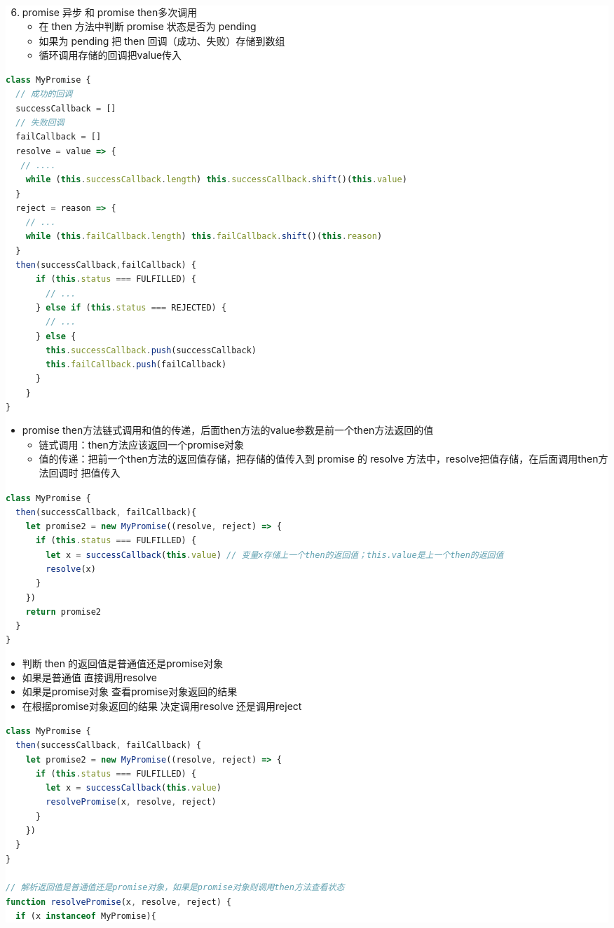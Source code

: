 6. promise 异步 和 promise then多次调用
    * 在 then 方法中判断 promise 状态是否为 pending 
    * 如果为 pending 把 then 回调（成功、失败）存储到数组
    * 循环调用存储的回调把value传入
```javascript
class MyPromise {
  // 成功的回调
  successCallback = []
  // 失败回调
  failCallback = []
  resolve = value => {
   // ....
    while (this.successCallback.length) this.successCallback.shift()(this.value)
  }
  reject = reason => {
    // ...
    while (this.failCallback.length) this.failCallback.shift()(this.reason)
  }
  then(successCallback,failCallback) {
      if (this.status === FULFILLED) {
        // ...
      } else if (this.status === REJECTED) {
        // ...
      } else {
        this.successCallback.push(successCallback)
        this.failCallback.push(failCallback)
      }
    }
}
```
* promise then方法链式调用和值的传递，后面then方法的value参数是前一个then方法返回的值
    * 链式调用：then方法应该返回一个promise对象
    * 值的传递：把前一个then方法的返回值存储，把存储的值传入到 promise 的 resolve 方法中，resolve把值存储，在后面调用then方法回调时 把值传入
```javascript
class MyPromise {
  then(successCallback, failCallback){
    let promise2 = new MyPromise((resolve, reject) => {
      if (this.status === FULFILLED) {
        let x = successCallback(this.value) // 变量x存储上一个then的返回值；this.value是上一个then的返回值
        resolve(x)
      }
    })
    return promise2
  }
}
```
* 判断 then 的返回值是普通值还是promise对象
* 如果是普通值 直接调用resolve
* 如果是promise对象 查看promise对象返回的结果
* 在根据promise对象返回的结果 决定调用resolve 还是调用reject
```javascript
class MyPromise {
  then(successCallback, failCallback) {
    let promise2 = new MyPromise((resolve, reject) => {
      if (this.status === FULFILLED) {
        let x = successCallback(this.value)
        resolvePromise(x, resolve, reject)
      }
    })
  }
}

// 解析返回值是普通值还是promise对象，如果是promise对象则调用then方法查看状态
function resolvePromise(x, resolve, reject) {
  if (x instanceof MyPromise){
```